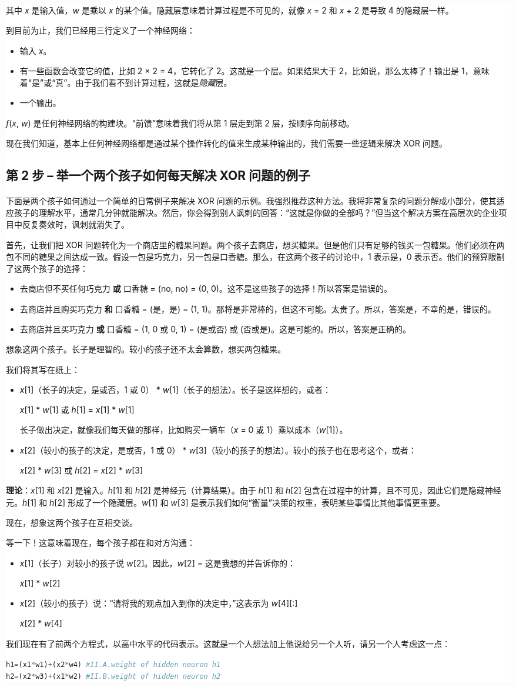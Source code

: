 其中 *x* 是输入值，*w* 是乘以 *x* 的某个值。隐藏层意味着计算过程是不可见的，就像 *x* = 2 和 *x* + 2 是导致 4 的隐藏层一样。

到目前为止，我们已经用三行定义了一个神经网络：

+   输入 *x*。

+   有一些函数会改变它的值，比如 2 × 2 = 4，它转化了 2。这就是一个层。如果结果大于 2，比如说，那么太棒了！输出是 1，意味着“是”或“真”。由于我们看不到计算过程，这就是*隐藏*层。

+   一个输出。

*f*(*x*, *w*) 是任何神经网络的构建块。“前馈”意味着我们将从第 1 层走到第 2 层，按顺序向前移动。

现在我们知道，基本上任何神经网络都是通过某个操作转化的值来生成某种输出的，我们需要一些逻辑来解决 XOR 问题。

## 第 2 步 – 举一个两个孩子如何每天解决 XOR 问题的例子

下面是两个孩子如何通过一个简单的日常例子来解决 XOR 问题的示例。我强烈推荐这种方法。我将非常复杂的问题分解成小部分，使其适应孩子的理解水平，通常几分钟就能解决。然后，你会得到别人讽刺的回答：“这就是你做的全部吗？”但当这个解决方案在高层次的企业项目中反复奏效时，讽刺就消失了。

首先，让我们把 XOR 问题转化为一个商店里的糖果问题。两个孩子去商店，想买糖果。但是他们只有足够的钱买一包糖果。他们必须在两包不同的糖果之间达成一致。假设一包是巧克力，另一包是口香糖。那么，在这两个孩子的讨论中，1 表示是，0 表示否。他们的预算限制了这两个孩子的选择：

+   去商店但不买任何巧克力 **或** 口香糖 = (no, no) = (0, 0)。这不是这些孩子的选择！所以答案是错误的。

+   去商店并且购买巧克力 **和** 口香糖 = (是，是) = (1, 1)。那将是非常棒的，但这不可能。太贵了。所以，答案是，不幸的是，错误的。

+   去商店并且买巧克力 **或** 口香糖 = (1, 0 或 0, 1) = (是或否) 或 (否或是)。这是可能的。所以，答案是正确的。

想象这两个孩子。长子是理智的。较小的孩子还不太会算数，想买两包糖果。

我们将其写在纸上：

+   *x*[1]（长子的决定，是或否，1 或 0） * *w*[1]（长子的想法）。长子是这样想的，或者：

    *x*[1] * *w*[1] 或 *h*[1] = *x*[1] * *w*[1]

    长子做出决定，就像我们每天做的那样，比如购买一辆车（*x* = 0 或 1）乘以成本（*w*[1]）。

+   *x*[2]（较小的孩子的决定，是或否，1 或 0） * *w*[3]（较小的孩子的想法）。较小的孩子也在思考这个，或者：

    *x*[2] * *w*[3] 或 *h*[2] = *x*[2] * *w*[3]

**理论**：*x*[1] 和 *x*[2] 是输入。*h*[1] 和 *h*[2] 是神经元（计算结果）。由于 *h*[1] 和 *h*[2] 包含在过程中的计算，且不可见，因此它们是隐藏神经元。*h*[1] 和 *h*[2] 形成了一个隐藏层。*w*[1] 和 *w*[3] 是表示我们如何“衡量”决策的权重，表明某些事情比其他事情更重要。

现在，想象这两个孩子在互相交谈。

等一下！这意味着现在，每个孩子都在和对方沟通：

+   *x*[1]（长子）对较小的孩子说 *w*[2]。因此，*w*[2] = 这是我想的并告诉你的：

    *x*[1] * *w*[2]

+   *x*[2]（较小的孩子）说：“请将我的观点加入到你的决定中，”这表示为 *w*[4][:]

    *x*[2] * *w*[4]

我们现在有了前两个方程式，以高中水平的代码表示。这就是一个人想法加上他说给另一个人听，请另一个人考虑这一点：

```py
h1=(x1*w1)+(x2*w4) #II.A.weight of hidden neuron h1
h2=(x2*w3)+(x1*w2) #II.B.weight of hidden neuron h2 
```

